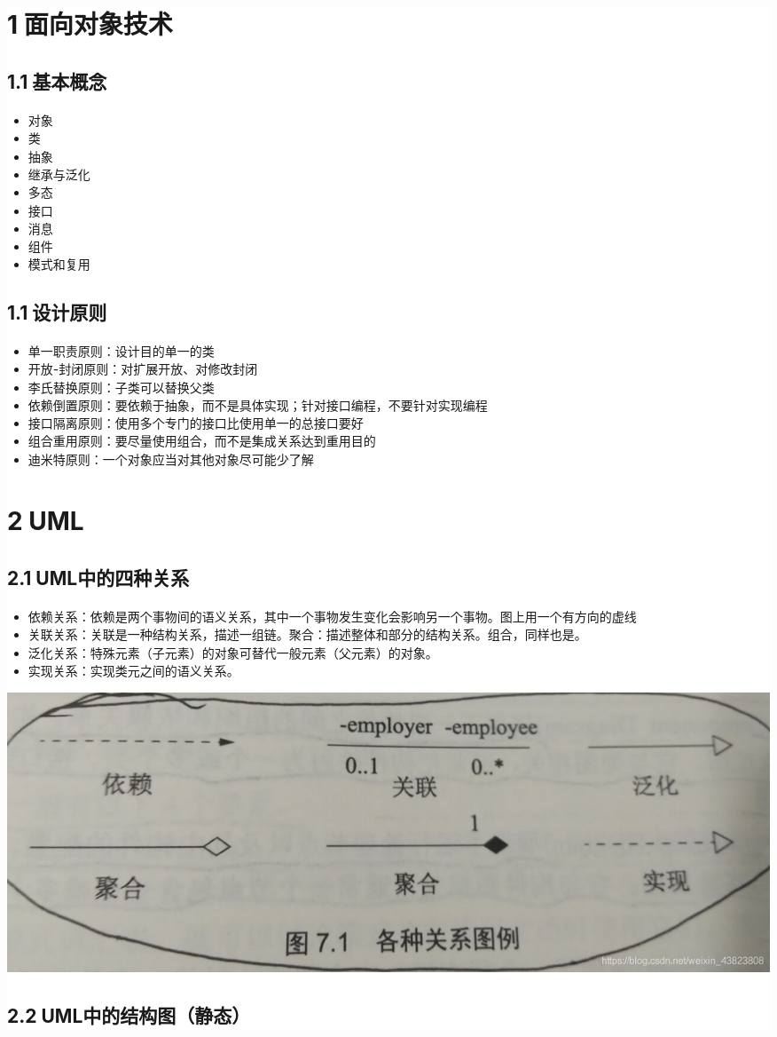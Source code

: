 # 1 面向对象技术

## 1.1 基本概念
- 对象
- 类
- 抽象
- 继承与泛化
- 多态
- 接口
- 消息
- 组件
- 模式和复用

## 1.1 设计原则
- 单一职责原则：设计目的单一的类
- 开放-封闭原则：对扩展开放、对修改封闭
- 李氏替换原则：子类可以替换父类
- 依赖倒置原则：要依赖于抽象，而不是具体实现；针对接口编程，不要针对实现编程
- 接口隔离原则：使用多个专门的接口比使用单一的总接口要好
- 组合重用原则：要尽量使用组合，而不是集成关系达到重用目的
- 迪米特原则：一个对象应当对其他对象尽可能少了解

# 2 UML

## 2.1 UML中的四种关系
- 依赖关系：依赖是两个事物间的语义关系，其中一个事物发生变化会影响另一个事物。图上用一个有方向的虚线
- 关联关系：关联是一种结构关系，描述一组链。聚合：描述整体和部分的结构关系。组合，同样也是。
- 泛化关系：特殊元素（子元素）的对象可替代一般元素（父元素）的对象。
- 实现关系：实现类元之间的语义关系。

![](/面向对象/img/关系符号.jpg)
## 2.2 UML中的结构图（静态）
